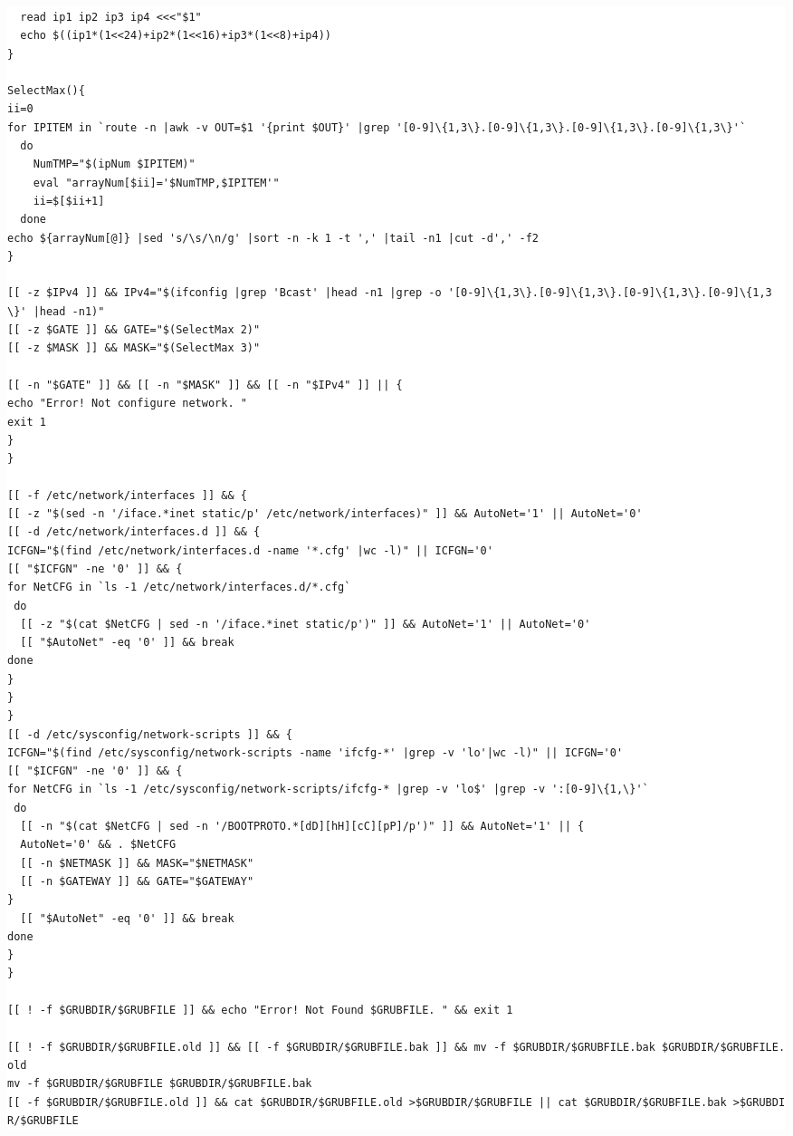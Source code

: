 ```text
  read ip1 ip2 ip3 ip4 <<<"$1"
  echo $((ip1*(1<<24)+ip2*(1<<16)+ip3*(1<<8)+ip4))
}

SelectMax(){
ii=0
for IPITEM in `route -n |awk -v OUT=$1 '{print $OUT}' |grep '[0-9]\{1,3\}.[0-9]\{1,3\}.[0-9]\{1,3\}.[0-9]\{1,3\}'`
  do
    NumTMP="$(ipNum $IPITEM)"
    eval "arrayNum[$ii]='$NumTMP,$IPITEM'"
    ii=$[$ii+1]
  done
echo ${arrayNum[@]} |sed 's/\s/\n/g' |sort -n -k 1 -t ',' |tail -n1 |cut -d',' -f2
}

[[ -z $IPv4 ]] && IPv4="$(ifconfig |grep 'Bcast' |head -n1 |grep -o '[0-9]\{1,3\}.[0-9]\{1,3\}.[0-9]\{1,3\}.[0-9]\{1,3\}' |head -n1)"
[[ -z $GATE ]] && GATE="$(SelectMax 2)"
[[ -z $MASK ]] && MASK="$(SelectMax 3)"

[[ -n "$GATE" ]] && [[ -n "$MASK" ]] && [[ -n "$IPv4" ]] || {
echo "Error! Not configure network. "
exit 1
}
}

[[ -f /etc/network/interfaces ]] && {
[[ -z "$(sed -n '/iface.*inet static/p' /etc/network/interfaces)" ]] && AutoNet='1' || AutoNet='0'
[[ -d /etc/network/interfaces.d ]] && {
ICFGN="$(find /etc/network/interfaces.d -name '*.cfg' |wc -l)" || ICFGN='0'
[[ "$ICFGN" -ne '0' ]] && {
for NetCFG in `ls -1 /etc/network/interfaces.d/*.cfg`
 do 
  [[ -z "$(cat $NetCFG | sed -n '/iface.*inet static/p')" ]] && AutoNet='1' || AutoNet='0'
  [[ "$AutoNet" -eq '0' ]] && break
done
}
}
}
[[ -d /etc/sysconfig/network-scripts ]] && {
ICFGN="$(find /etc/sysconfig/network-scripts -name 'ifcfg-*' |grep -v 'lo'|wc -l)" || ICFGN='0'
[[ "$ICFGN" -ne '0' ]] && {
for NetCFG in `ls -1 /etc/sysconfig/network-scripts/ifcfg-* |grep -v 'lo$' |grep -v ':[0-9]\{1,\}'`
 do 
  [[ -n "$(cat $NetCFG | sed -n '/BOOTPROTO.*[dD][hH][cC][pP]/p')" ]] && AutoNet='1' || {
  AutoNet='0' && . $NetCFG
  [[ -n $NETMASK ]] && MASK="$NETMASK"
  [[ -n $GATEWAY ]] && GATE="$GATEWAY"
}
  [[ "$AutoNet" -eq '0' ]] && break
done
}
}

[[ ! -f $GRUBDIR/$GRUBFILE ]] && echo "Error! Not Found $GRUBFILE. " && exit 1

[[ ! -f $GRUBDIR/$GRUBFILE.old ]] && [[ -f $GRUBDIR/$GRUBFILE.bak ]] && mv -f $GRUBDIR/$GRUBFILE.bak $GRUBDIR/$GRUBFILE.old
mv -f $GRUBDIR/$GRUBFILE $GRUBDIR/$GRUBFILE.bak
[[ -f $GRUBDIR/$GRUBFILE.old ]] && cat $GRUBDIR/$GRUBFILE.old >$GRUBDIR/$GRUBFILE || cat $GRUBDIR/$GRUBFILE.bak >$GRUBDIR/$GRUBFILE

```